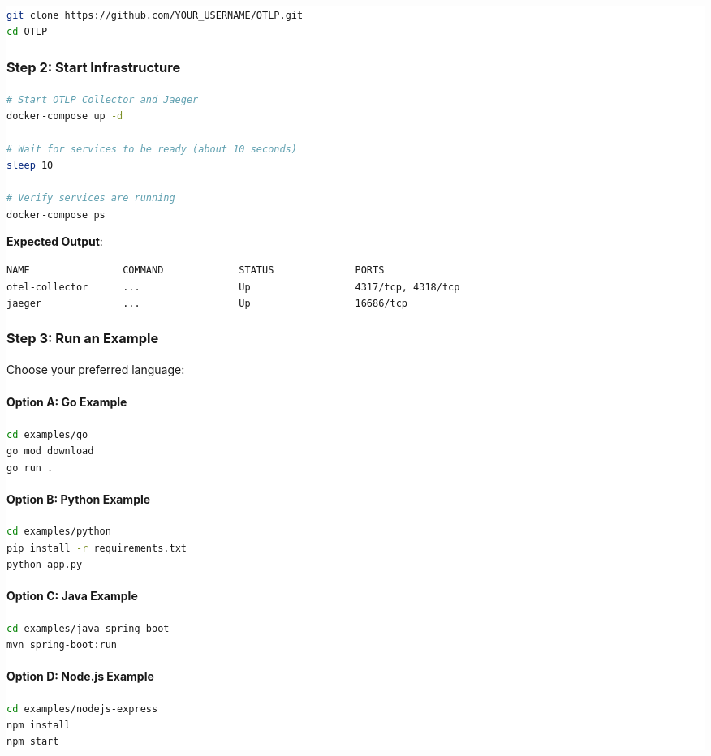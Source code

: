 ```bash
git clone https://github.com/YOUR_USERNAME/OTLP.git
cd OTLP
```

### Step 2: Start Infrastructure

```bash
# Start OTLP Collector and Jaeger
docker-compose up -d

# Wait for services to be ready (about 10 seconds)
sleep 10

# Verify services are running
docker-compose ps
```

**Expected Output**:

```
NAME                COMMAND             STATUS              PORTS
otel-collector      ...                 Up                  4317/tcp, 4318/tcp
jaeger              ...                 Up                  16686/tcp
```

### Step 3: Run an Example

Choose your preferred language:

#### Option A: Go Example

```bash
cd examples/go
go mod download
go run .
```

#### Option B: Python Example

```bash
cd examples/python
pip install -r requirements.txt
python app.py
```

#### Option C: Java Example

```bash
cd examples/java-spring-boot
mvn spring-boot:run
```

#### Option D: Node.js Example

```bash
cd examples/nodejs-express
npm install
npm start
```
